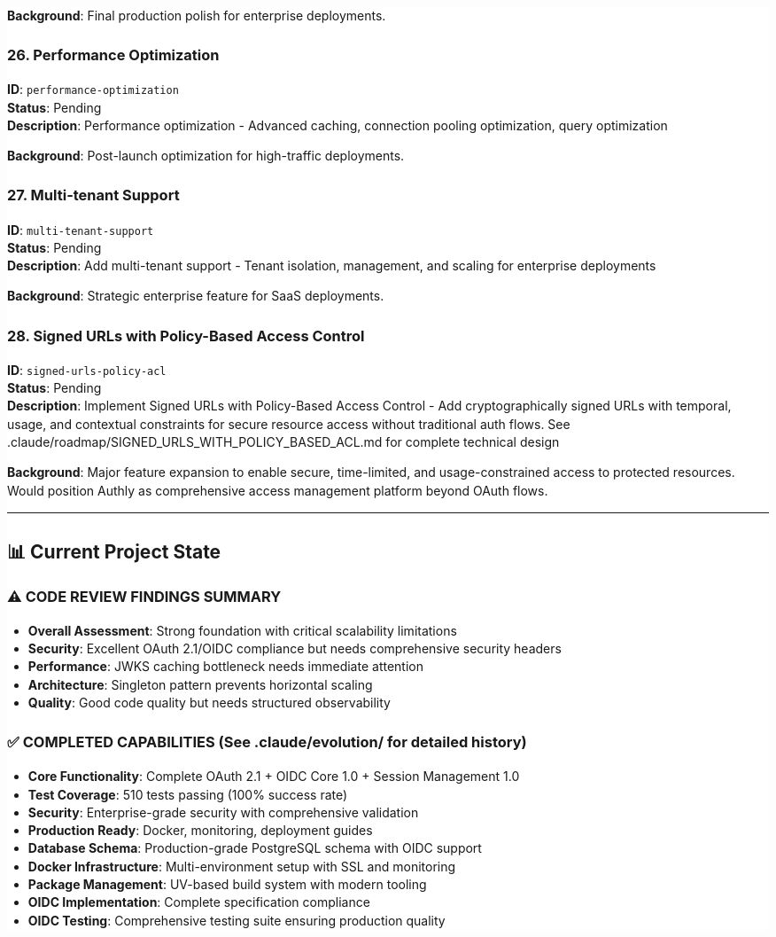 **Background**: Final production polish for enterprise deployments.

### 26. Performance Optimization
**ID**: `performance-optimization`  
**Status**: Pending  
**Description**: Performance optimization - Advanced caching, connection pooling optimization, query optimization

**Background**: Post-launch optimization for high-traffic deployments.

### 27. Multi-tenant Support
**ID**: `multi-tenant-support`  
**Status**: Pending  
**Description**: Add multi-tenant support - Tenant isolation, management, and scaling for enterprise deployments

**Background**: Strategic enterprise feature for SaaS deployments.

### 28. Signed URLs with Policy-Based Access Control
**ID**: `signed-urls-policy-acl`  
**Status**: Pending  
**Description**: Implement Signed URLs with Policy-Based Access Control - Add cryptographically signed URLs with temporal, usage, and contextual constraints for secure resource access without traditional auth flows. See .claude/roadmap/SIGNED_URLS_WITH_POLICY_BASED_ACL.md for complete technical design

**Background**: Major feature expansion to enable secure, time-limited, and usage-constrained access to protected resources. Would position Authly as comprehensive access management platform beyond OAuth flows.

---

## 📊 Current Project State

### **⚠️ CODE REVIEW FINDINGS SUMMARY**
- **Overall Assessment**: Strong foundation with critical scalability limitations
- **Security**: Excellent OAuth 2.1/OIDC compliance but needs comprehensive security headers
- **Performance**: JWKS caching bottleneck needs immediate attention
- **Architecture**: Singleton pattern prevents horizontal scaling
- **Quality**: Good code quality but needs structured observability

### **✅ COMPLETED CAPABILITIES** (See .claude/evolution/ for detailed history)
- **Core Functionality**: Complete OAuth 2.1 + OIDC Core 1.0 + Session Management 1.0
- **Test Coverage**: 510 tests passing (100% success rate)
- **Security**: Enterprise-grade security with comprehensive validation
- **Production Ready**: Docker, monitoring, deployment guides
- **Database Schema**: Production-grade PostgreSQL schema with OIDC support
- **Docker Infrastructure**: Multi-environment setup with SSL and monitoring
- **Package Management**: UV-based build system with modern tooling
- **OIDC Implementation**: Complete specification compliance
- **OIDC Testing**: Comprehensive testing suite ensuring production quality
